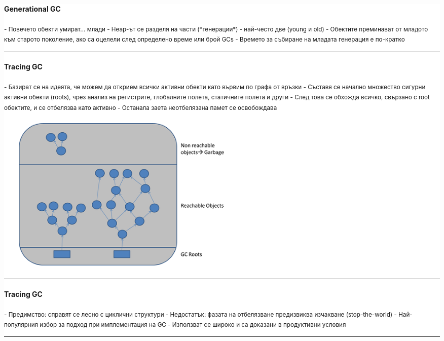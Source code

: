 
#### Generational GC

<small>
- Повечето обекти умират... млади
- Heap-ът се разделя на части (*генерации*) - най-често две (young и old)
- Обектите преминават от младото към старото поколение, ако са оцелели след определено време или брой GCs
- Времето за събиране на младата генерация е по-кратко

</small>

---

#### Tracing GC

<small>
- Базират се на идеята, че можем да открием всички активни обекти като вървим по графа от връзки
    - Съставя се начално множество сигурни активни обекти (roots), чрез анализ на регистрите, глобалните полета, статичните полета и други
    - След това се обхожда всичко, свързано с root обектите, и се отбелязва като активно
    - Останала заета неотбелязана памет се освобождава

</small>

![Tracing GC](images/13.10-tracing-gc.png)

---

#### Tracing GC

<small>
- Предимство: справят се лесно с циклични структури
- Недостатък: фазата на отбелязване предизвиква изчакване (stop-the-world)
- Най-популярния избор за подход при имплементация на GC
- Използват се широко и са доказани в продуктивни условия

</small>

---
